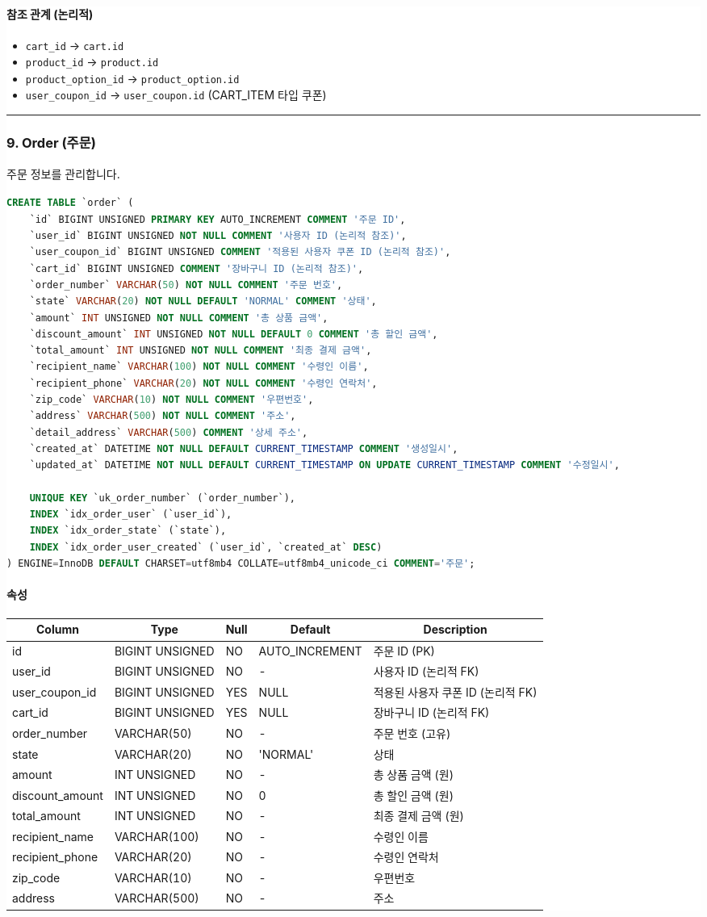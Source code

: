 #### 참조 관계 (논리적)
- `cart_id` → `cart.id`
- `product_id` → `product.id`
- `product_option_id` → `product_option.id`
- `user_coupon_id` → `user_coupon.id` (CART_ITEM 타입 쿠폰)

---

### 9. Order (주문)

주문 정보를 관리합니다.

```sql
CREATE TABLE `order` (
    `id` BIGINT UNSIGNED PRIMARY KEY AUTO_INCREMENT COMMENT '주문 ID',
    `user_id` BIGINT UNSIGNED NOT NULL COMMENT '사용자 ID (논리적 참조)',
    `user_coupon_id` BIGINT UNSIGNED COMMENT '적용된 사용자 쿠폰 ID (논리적 참조)',
    `cart_id` BIGINT UNSIGNED COMMENT '장바구니 ID (논리적 참조)',
    `order_number` VARCHAR(50) NOT NULL COMMENT '주문 번호',
    `state` VARCHAR(20) NOT NULL DEFAULT 'NORMAL' COMMENT '상태',
    `amount` INT UNSIGNED NOT NULL COMMENT '총 상품 금액',
    `discount_amount` INT UNSIGNED NOT NULL DEFAULT 0 COMMENT '총 할인 금액',
    `total_amount` INT UNSIGNED NOT NULL COMMENT '최종 결제 금액',
    `recipient_name` VARCHAR(100) NOT NULL COMMENT '수령인 이름',
    `recipient_phone` VARCHAR(20) NOT NULL COMMENT '수령인 연락처',
    `zip_code` VARCHAR(10) NOT NULL COMMENT '우편번호',
    `address` VARCHAR(500) NOT NULL COMMENT '주소',
    `detail_address` VARCHAR(500) COMMENT '상세 주소',
    `created_at` DATETIME NOT NULL DEFAULT CURRENT_TIMESTAMP COMMENT '생성일시',
    `updated_at` DATETIME NOT NULL DEFAULT CURRENT_TIMESTAMP ON UPDATE CURRENT_TIMESTAMP COMMENT '수정일시',

    UNIQUE KEY `uk_order_number` (`order_number`),
    INDEX `idx_order_user` (`user_id`),
    INDEX `idx_order_state` (`state`),
    INDEX `idx_order_user_created` (`user_id`, `created_at` DESC)
) ENGINE=InnoDB DEFAULT CHARSET=utf8mb4 COLLATE=utf8mb4_unicode_ci COMMENT='주문';
```

#### 속성
| Column | Type | Null | Default | Description |
|--------|------|------|---------|-------------|
| id | BIGINT UNSIGNED | NO | AUTO_INCREMENT | 주문 ID (PK) |
| user_id | BIGINT UNSIGNED | NO | - | 사용자 ID (논리적 FK) |
| user_coupon_id | BIGINT UNSIGNED | YES | NULL | 적용된 사용자 쿠폰 ID (논리적 FK) |
| cart_id | BIGINT UNSIGNED | YES | NULL | 장바구니 ID (논리적 FK) |
| order_number | VARCHAR(50) | NO | - | 주문 번호 (고유) |
| state | VARCHAR(20) | NO | 'NORMAL' | 상태 |
| amount | INT UNSIGNED | NO | - | 총 상품 금액 (원) |
| discount_amount | INT UNSIGNED | NO | 0 | 총 할인 금액 (원) |
| total_amount | INT UNSIGNED | NO | - | 최종 결제 금액 (원) |
| recipient_name | VARCHAR(100) | NO | - | 수령인 이름 |
| recipient_phone | VARCHAR(20) | NO | - | 수령인 연락처 |
| zip_code | VARCHAR(10) | NO | - | 우편번호 |
| address | VARCHAR(500) | NO | - | 주소 |